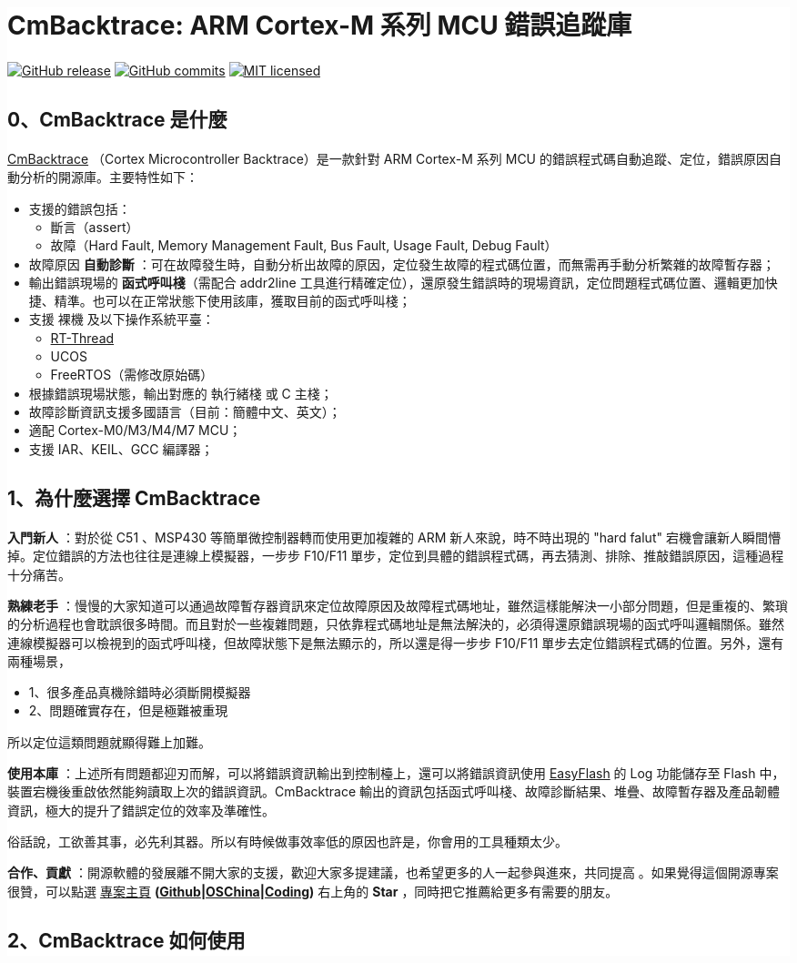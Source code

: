 # CmBacktrace: ARM Cortex-M 系列 MCU 錯誤追蹤庫

[![GitHub release](https://img.shields.io/github/release/armink/CmBacktrace.svg)](https://github.com/armink/CmBacktrace/releases/latest) [![GitHub commits](https://img.shields.io/github/commits-since/armink/CmBacktrace/1.3.0.svg)](https://github.com/armink/CmBacktrace/compare/1.0.0...master) [![MIT licensed](https://img.shields.io/badge/license-MIT-blue.svg)](https://raw.githubusercontent.com/armink/CmBacktrace/master/LICENSE)

## 0、CmBacktrace 是什麼

[CmBacktrace](https://github.com/armink/CmBacktrace) （Cortex Microcontroller Backtrace）是一款針對 ARM Cortex-M 系列 MCU 的錯誤程式碼自動追蹤、定位，錯誤原因自動分析的開源庫。主要特性如下：

- 支援的錯誤包括：
    - 斷言（assert）
    - 故障（Hard Fault, Memory Management Fault, Bus Fault, Usage Fault, Debug Fault）
- 故障原因 **自動診斷** ：可在故障發生時，自動分析出故障的原因，定位發生故障的程式碼位置，而無需再手動分析繁雜的故障暫存器；
- 輸出錯誤現場的 **函式呼叫棧**（需配合 addr2line 工具進行精確定位），還原發生錯誤時的現場資訊，定位問題程式碼位置、邏輯更加快捷、精準。也可以在正常狀態下使用該庫，獲取目前的函式呼叫棧；
- 支援 裸機 及以下操作系統平臺：
    - [RT-Thread](http://www.rt-thread.org/)
    - UCOS
    - FreeRTOS（需修改原始碼）
- 根據錯誤現場狀態，輸出對應的 執行緒棧 或 C 主棧；
- 故障診斷資訊支援多國語言（目前：簡體中文、英文）；
- 適配 Cortex-M0/M3/M4/M7 MCU；
- 支援 IAR、KEIL、GCC 編譯器；

## 1、為什麼選擇 CmBacktrace

**入門新人** ：對於從 C51 、MSP430 等簡單微控制器轉而使用更加複雜的 ARM  新人來說，時不時出現的 "hard falut" 宕機會讓新人瞬間懵掉。定位錯誤的方法也往往是連線上模擬器，一步步 F10/F11 單步，定位到具體的錯誤程式碼，再去猜測、排除、推敲錯誤原因，這種過程十分痛苦。

**熟練老手** ：慢慢的大家知道可以通過故障暫存器資訊來定位故障原因及故障程式碼地址，雖然這樣能解決一小部分問題，但是重複的、繁瑣的分析過程也會耽誤很多時間。而且對於一些複雜問題，只依靠程式碼地址是無法解決的，必須得還原錯誤現場的函式呼叫邏輯關係。雖然連線模擬器可以檢視到的函式呼叫棧，但故障狀態下是無法顯示的，所以還是得一步步 F10/F11 單步去定位錯誤程式碼的位置。另外，還有兩種場景，

- 1、很多產品真機除錯時必須斷開模擬器
- 2、問題確實存在，但是極難被重現

所以定位這類問題就顯得難上加難。

**使用本庫** ：上述所有問題都迎刃而解，可以將錯誤資訊輸出到控制檯上，還可以將錯誤資訊使用 [EasyFlash](https://github.com/armink/EasyFlash) 的 Log 功能儲存至 Flash 中，裝置宕機後重啟依然能夠讀取上次的錯誤資訊。CmBacktrace 輸出的資訊包括函式呼叫棧、故障診斷結果、堆疊、故障暫存器及產品韌體資訊，極大的提升了錯誤定位的效率及準確性。

俗話說，工欲善其事，必先利其器。所以有時候做事效率低的原因也許是，你會用的工具種類太少。

**合作、貢獻** ：開源軟體的發展離不開大家的支援，歡迎大家多提建議，也希望更多的人一起參與進來，共同提高  。如果覺得這個開源專案很贊，可以點選 [專案主頁](https://github.com/armink/CmBacktrace) **([Github](https://github.com/armink/CmBacktrace)|[OSChina](http://git.oschina.net/armink/CmBacktrace)|[Coding](https://coding.net/u/armink/p/CmBacktrace/git))**  右上角的 **Star** ，同時把它推薦給更多有需要的朋友。

## 2、CmBacktrace 如何使用

